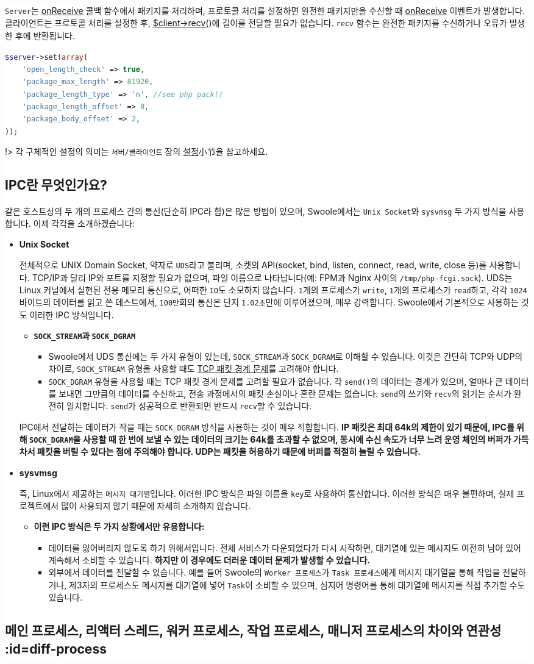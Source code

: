 `Server`는 [onReceive](/server/events?id=onreceive) 콜백 함수에서 패키지를 처리하며, 프로토콜 처리를 설정하면 완전한 패키지만을 수신할 때 [onReceive](/server/events?id=onreceive) 이벤트가 발생합니다. 클라이언트는 프로토콜 처리를 설정한 후, [$client->recv()](/client?id=recv)에 길이를 전달할 필요가 없습니다. `recv` 함수는 완전한 패키지를 수신하거나 오류가 발생한 후에 반환됩니다.

```php
$server->set(array(
    'open_length_check' => true,
    'package_max_length' => 81920,
    'package_length_type' => 'n', //see php pack()
    'package_length_offset' => 0,
    'package_body_offset' => 2,
));
```

!> 각 구체적인 설정의 의미는 `서버/클라이언트` 장의 [설정](/server/setting?id=open_length_check)小节을 참고하세요.


## IPC란 무엇인가요?

같은 호스트상의 두 개의 프로세스 간의 통신(단순히 IPC라 함)은 많은 방법이 있으며, Swoole에서는 `Unix Socket`와 `sysvmsg` 두 가지 방식을 사용합니다. 이제 각각을 소개하겠습니다:


- **Unix Socket**  

    전체적으로 UNIX Domain Socket, 약자로 `UDS`라고 불리며, 소켓의 API(socket, bind, listen, connect, read, write, close 등)를 사용합니다. TCP/IP과 달리 IP와 포트를 지정할 필요가 없으며, 파일 이름으로 나타납니다(예: FPM과 Nginx 사이의 `/tmp/php-fcgi.sock`). UDS는 Linux 커널에서 실현된 전용 메모리 통신으로, 어떠한 `IO`도 소모하지 않습니다. `1`개의 프로세스가 `write`, `1`개의 프로세스가 `read`하고, 각각 `1024`바이트의 데이터를 읽고 쓴 테스트에서, `100만`회의 통신은 단지 `1.02초`만에 이루어졌으며, 매우 강력합니다. Swoole에서 기본적으로 사용하는 것도 이러한 IPC 방식입니다.  
      
    * **`SOCK_STREAM`과 `SOCK_DGRAM`**  

        - Swoole에서 UDS 통신에는 두 가지 유형이 있는데, `SOCK_STREAM`과 `SOCK_DGRAM`로 이해할 수 있습니다. 이것은 간단히 TCP와 UDP의 차이로, `SOCK_STREAM` 유형을 사용할 때도 [TCP 패킷 경계 문제](/learn?id=tcp数据包边界问题)를 고려해야 합니다.   
        - `SOCK_DGRAM` 유형을 사용할 때는 TCP 패킷 경계 문제를 고려할 필요가 없습니다. 각 `send()`의 데이터는 경계가 있으며, 얼마나 큰 데이터를 보내면 그만큼의 데이터를 수신하고, 전송 과정에서의 패킷 손실이나 혼란 문제는 없습니다. `send`의 쓰기와 `recv`의 읽기는 순서가 완전히 일치합니다. `send`가 성공적으로 반환되면 반드시 `recv`할 수 있습니다. 

    IPC에서 전달하는 데이터가 작을 때는 `SOCK_DGRAM` 방식을 사용하는 것이 매우 적합합니다. **IP 패킷은 최대 64k의 제한이 있기 때문에, IPC를 위해 `SOCK_DGRAM`을 사용할 때 한 번에 보낼 수 있는 데이터의 크기는 64k를 초과할 수 없으며, 동시에 수신 속도가 너무 느려 운영 체인의 버퍼가 가득 차서 패킷을 버릴 수 있다는 점에 주의해야 합니다. UDP는 패킷을 허용하기 때문에 버퍼를 적절히 늘릴 수 있습니다.**


- **sysvmsg**
     
    즉, Linux에서 제공하는 `메시지 대기열`입니다. 이러한 IPC 방식은 파일 이름을 `key`로 사용하여 통신합니다. 이러한 방식은 매우 불편하며, 실제 프로젝트에서 많이 사용되지 않기 때문에 자세히 소개하지 않습니다.

    * **이런 IPC 방식은 두 가지 상황에서만 유용합니다:**

        - 데이터를 잃어버리지 않도록 하기 위해서입니다. 전체 서비스가 다운되었다가 다시 시작하면, 대기열에 있는 메시지도 여전히 남아 있어 계속해서 소비할 수 있습니다. **하지만 이 경우에도 더러운 데이터 문제가 발생할 수 있습니다.**
        - 외부에서 데이터를 전달할 수 있습니다. 예를 들어 Swoole의 `Worker 프로세스`가 `Task 프로세스`에게 메시지 대기열을 통해 작업을 전달하거나, 제3자의 프로세스도 메시지를 대기열에 넣어 `Task`이 소비할 수 있으며, 심지어 명령어를 통해 대기열에 메시지를 직접 추가할 수도 있습니다.
## 메인 프로세스, 리액터 스레드, 워커 프로세스, 작업 프로세스, 매니저 프로세스의 차이와 연관성 :id=diff-process
